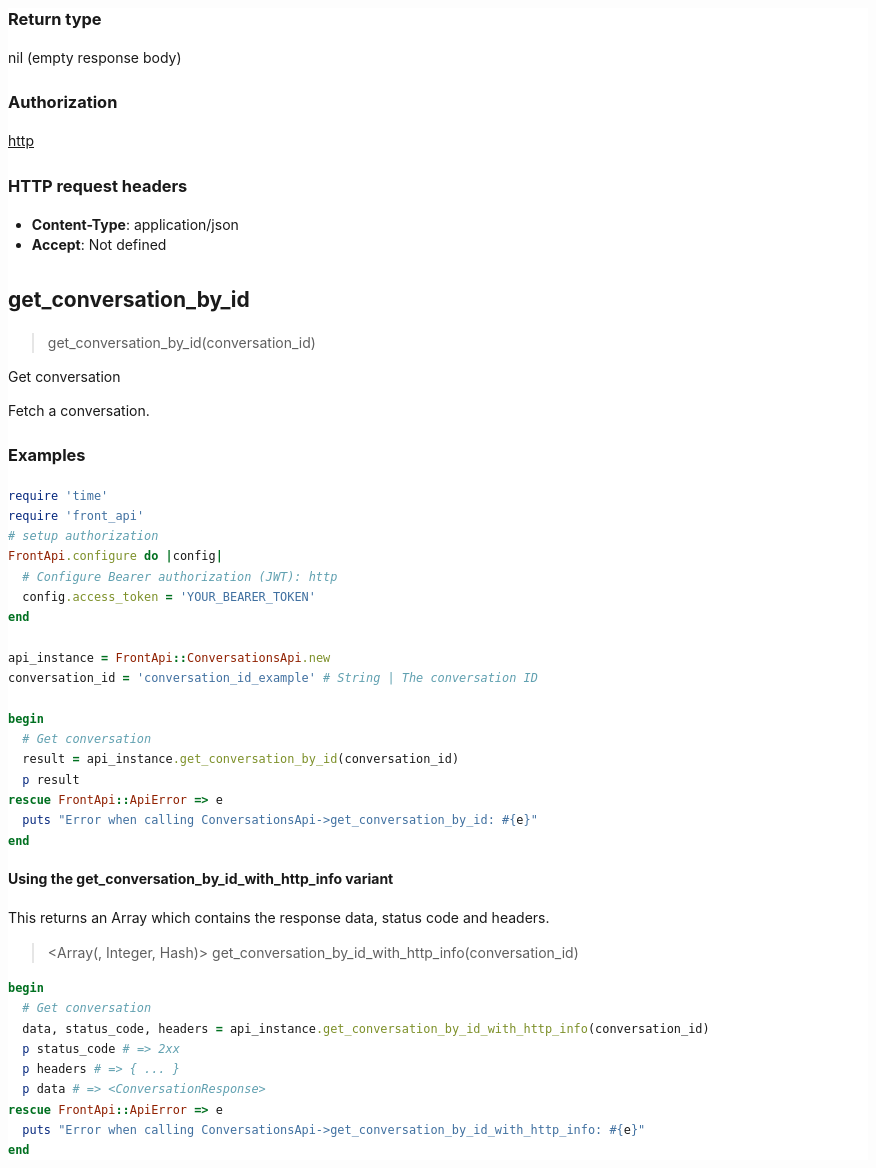 ### Return type

nil (empty response body)

### Authorization

[http](../README.md#http)

### HTTP request headers

- **Content-Type**: application/json
- **Accept**: Not defined


## get_conversation_by_id

> <ConversationResponse> get_conversation_by_id(conversation_id)

Get conversation

Fetch a conversation. 

### Examples

```ruby
require 'time'
require 'front_api'
# setup authorization
FrontApi.configure do |config|
  # Configure Bearer authorization (JWT): http
  config.access_token = 'YOUR_BEARER_TOKEN'
end

api_instance = FrontApi::ConversationsApi.new
conversation_id = 'conversation_id_example' # String | The conversation ID

begin
  # Get conversation
  result = api_instance.get_conversation_by_id(conversation_id)
  p result
rescue FrontApi::ApiError => e
  puts "Error when calling ConversationsApi->get_conversation_by_id: #{e}"
end
```

#### Using the get_conversation_by_id_with_http_info variant

This returns an Array which contains the response data, status code and headers.

> <Array(<ConversationResponse>, Integer, Hash)> get_conversation_by_id_with_http_info(conversation_id)

```ruby
begin
  # Get conversation
  data, status_code, headers = api_instance.get_conversation_by_id_with_http_info(conversation_id)
  p status_code # => 2xx
  p headers # => { ... }
  p data # => <ConversationResponse>
rescue FrontApi::ApiError => e
  puts "Error when calling ConversationsApi->get_conversation_by_id_with_http_info: #{e}"
end
```
